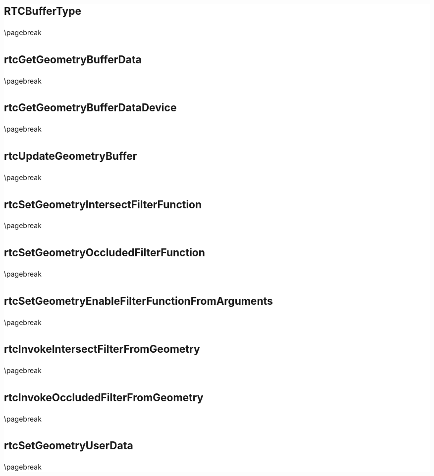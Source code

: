 ## RTCBufferType
``` {include=src/api/RTCBufferType.md}
```
\pagebreak

## rtcGetGeometryBufferData
``` {include=src/api/rtcGetGeometryBufferData.md}
```
\pagebreak

## rtcGetGeometryBufferDataDevice
``` {include=src/api/rtcGetGeometryBufferDataDevice.md}
```
\pagebreak

## rtcUpdateGeometryBuffer
``` {include=src/api/rtcUpdateGeometryBuffer.md}
```
\pagebreak

## rtcSetGeometryIntersectFilterFunction
``` {include=src/api/rtcSetGeometryIntersectFilterFunction.md}
```
\pagebreak

## rtcSetGeometryOccludedFilterFunction
``` {include=src/api/rtcSetGeometryOccludedFilterFunction.md}
```
\pagebreak

## rtcSetGeometryEnableFilterFunctionFromArguments
``` {include=src/api/rtcSetGeometryEnableFilterFunctionFromArguments.md}
```
\pagebreak

## rtcInvokeIntersectFilterFromGeometry
``` {include=src/api/rtcInvokeIntersectFilterFromGeometry.md}
```
\pagebreak

## rtcInvokeOccludedFilterFromGeometry
``` {include=src/api/rtcInvokeOccludedFilterFromGeometry.md}
```
\pagebreak

## rtcSetGeometryUserData
``` {include=src/api/rtcSetGeometryUserData.md}
```
\pagebreak
